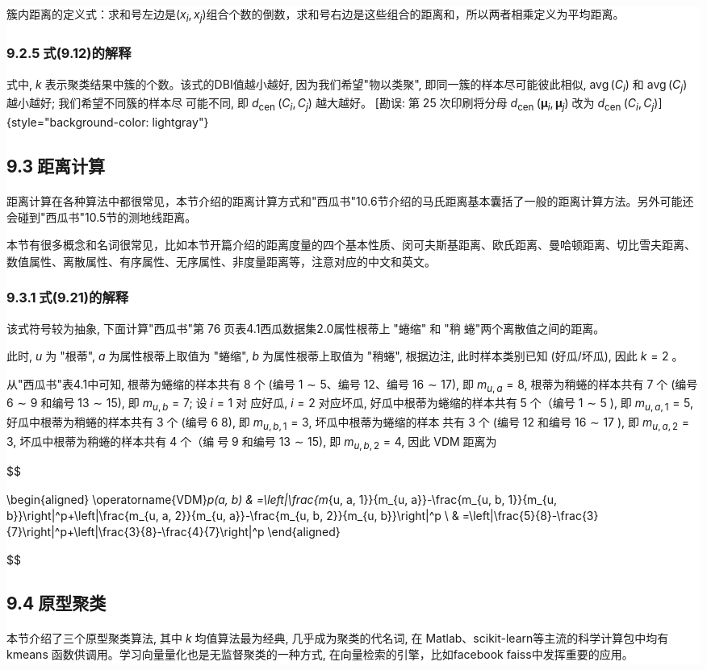 簇内距离的定义式：求和号左边是$(x_i, x_j)$组合个数的倒数，求和号右边是这些组合的距离和，所以两者相乘定义为平均距离。

### 9.2.5 式(9.12)的解释

式中, $k$ 表示聚类结果中簇的个数。该式的DBI值越小越好,
因为我们希望"物以类聚", 即同一簇的样本尽可能彼此相似,
$\operatorname{avg}\left(C_i\right)$ 和
$\operatorname{avg}\left(C_j\right)$ 越小越好; 我们希望不同簇的样本尽
可能不同, 即 $d_{\text {cen }}\left(C_i, C_j\right)$ 越大越好。 [勘误:
第 25 次印刷将分母
$d_{\text {cen }}\left(\boldsymbol{\mu}_i, \boldsymbol{\mu}_j\right)$
改为
$d_{\text {cen }}\left(C_i, C_j\right)$]{style="background-color: lightgray"}

## 9.3 距离计算

距离计算在各种算法中都很常见，本节介绍的距离计算方式和"西瓜书"10.6节介绍的马氏距离基本囊括了一般的距离计算方法。另外可能还会碰到"西瓜书"10.5节的测地线距离。

本节有很多概念和名词很常见，比如本节开篇介绍的距离度量的四个基本性质、闵可夫斯基距离、欧氏距离、曼哈顿距离、切比雪夫距离、数值属性、离散属性、有序属性、无序属性、非度量距离等，注意对应的中文和英文。

### 9.3.1 式(9.21)的解释

该式符号较为抽象, 下面计算"西瓜书"第 76 页表4.1西瓜数据集2.0属性根蒂上
"蜷缩" 和 "稍 蜷"两个离散值之间的距离。

此时, $u$ 为 "根蒂", $a$ 为属性根蒂上取值为 "蜷缩", $b$
为属性根蒂上取值为 "稍蜷", 根据边注, 此时样本类别已知 (好瓜/坏瓜), 因此
$k=2$ 。

从"西瓜书"表4.1中可知, 根蒂为蜷缩的样本共有 8 个 (编号 $1\sim 5$、编号
12、编号 $16\sim 17$), 即 $m_{u, a}=8$, 根蒂为稍蜷的样本共有 7 个 (编号
$6 \sim 9$ 和编号 $13 \sim 15$), 即 $m_{u, b}=7$; 设 $i=1$ 对 应好瓜,
$i=2$ 对应坏瓜, 好瓜中根蒂为蜷缩的样本共有 5 个（编号 $1 \sim 5$ ), 即
$m_{u, a, 1}=5$, 好瓜中根蒂为稍蜷的样本共有 3 个 (编号 6 8), 即
$m_{u, b, 1}=3$, 坏瓜中根蒂为蜷缩的样本 共有 3 个 (编号 12 和编号
$16 \sim 17$ ), 即 $m_{u, a, 2}=3$, 坏瓜中根蒂为稍蜷的样本共有 4 个（编
号 9 和编号 $13 \sim 15)$, 即 $m_{u, b, 2}=4$, 因此 VDM 距离为


$$

\begin{aligned}
\operatorname{VDM}_p(a, b) & =\left|\frac{m_{u, a, 1}}{m_{u, a}}-\frac{m_{u, b, 1}}{m_{u, b}}\right|^p+\left|\frac{m_{u, a, 2}}{m_{u, a}}-\frac{m_{u, b, 2}}{m_{u, b}}\right|^p \\
& =\left|\frac{5}{8}-\frac{3}{7}\right|^p+\left|\frac{3}{8}-\frac{4}{7}\right|^p
\end{aligned}

$$



## 9.4 原型聚类

本节介绍了三个原型聚类算法, 其中 $k$ 均值算法最为经典,
几乎成为聚类的代名词, 在 Matlab、scikit-learn等主流的科学计算包中均有
kmeans 函数供调用。学习向量量化也是无监督聚类的一种方式,
在向量检索的引擎，比如facebook faiss中发挥重要的应用。
